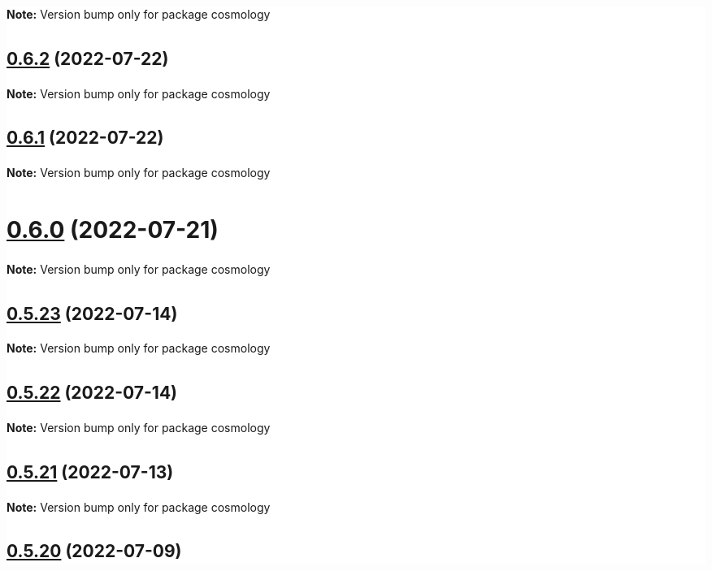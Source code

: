 **Note:** Version bump only for package cosmology





## [0.6.2](https://github.com/cosmology-tech/cosmology/compare/cosmology@0.6.1...cosmology@0.6.2) (2022-07-22)

**Note:** Version bump only for package cosmology





## [0.6.1](https://github.com/cosmology-tech/cosmology/compare/cosmology@0.6.0...cosmology@0.6.1) (2022-07-22)

**Note:** Version bump only for package cosmology





# [0.6.0](https://github.com/cosmology-tech/cosmology/compare/cosmology@0.5.23...cosmology@0.6.0) (2022-07-21)

**Note:** Version bump only for package cosmology





## [0.5.23](https://github.com/cosmology-tech/cosmology/compare/cosmology@0.5.22...cosmology@0.5.23) (2022-07-14)

**Note:** Version bump only for package cosmology





## [0.5.22](https://github.com/cosmology-tech/cosmology/compare/cosmology@0.5.21...cosmology@0.5.22) (2022-07-14)

**Note:** Version bump only for package cosmology





## [0.5.21](https://github.com/cosmology-tech/cosmology/compare/cosmology@0.5.20...cosmology@0.5.21) (2022-07-13)

**Note:** Version bump only for package cosmology





## [0.5.20](https://github.com/cosmology-tech/cosmology/compare/cosmology@0.5.19...cosmology@0.5.20) (2022-07-09)
